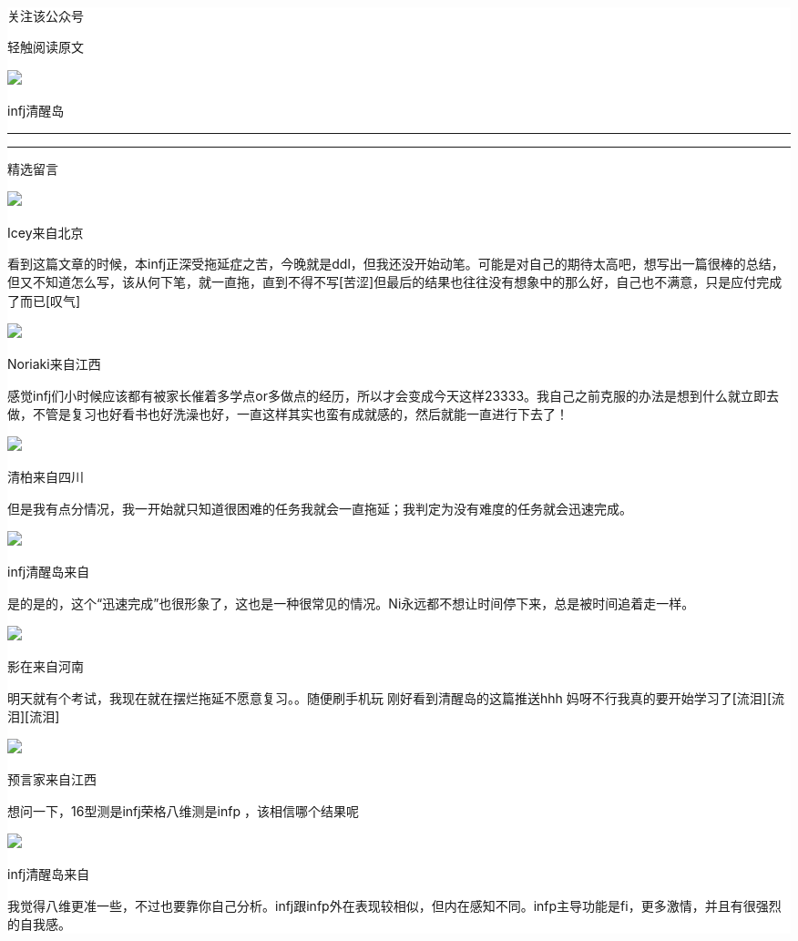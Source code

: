     
  关注该公众号
  
  轻触阅读原文
  
  ![](http://mmbiz.qpic.cn/mmbiz_png/DZCdtia4bJxpcRrqEcIicNn7icChObS1Eqm6u2hlN1LGAHvlMHZg6O2a3A47KdeC6IqvVTuryNZQpDFQ1LX3JvT9w/0?wx_fmt=png)
  
  infj清醒岛
  
  ---
  
  ---
  
  精选留言
  
  ![](http://mmsns.qpic.cn/mmsns/iaxNB5XaibCeLTYWIUGCYm7cS1kFxTx4ibUSEBZJ6VnOdXPDItJ9PaGRg/0)
  
  Icey来自北京
  
  看到这篇文章的时候，本infj正深受拖延症之苦，今晚就是ddl，但我还没开始动笔。可能是对自己的期待太高吧，想写出一篇很棒的总结，但又不知道怎么写，该从何下笔，就一直拖，直到不得不写[苦涩]但最后的结果也往往没有想象中的那么好，自己也不满意，只是应付完成了而已[叹气]
  
  ![](http://mmsns.qpic.cn/mmsns/iaxNB5XaibCeLTYWIUGCYm7cS1kFxTx4ibUSEBZJ6VnOdXPDItJ9PaGRg/0)
  
  Noriaki来自江西
  
  感觉infj们小时候应该都有被家长催着多学点or多做点的经历，所以才会变成今天这样23333。我自己之前克服的办法是想到什么就立即去做，不管是复习也好看书也好洗澡也好，一直这样其实也蛮有成就感的，然后就能一直进行下去了！
  
  ![](http://mmsns.qpic.cn/mmsns/iaxNB5XaibCeLTYWIUGCYm7cS1kFxTx4ibUSEBZJ6VnOdXPDItJ9PaGRg/0)
  
  清柏来自四川
  
  但是我有点分情况，我一开始就只知道很困难的任务我就会一直拖延；我判定为没有难度的任务就会迅速完成。
  
  ![](http://wx.qlogo.cn/mmhead/Q3auHgzwzM4icoibBPppWkMrbLG1lB8KhWHaiaiabBib87BTTdVQC8Cyacg/64)
  
  infj清醒岛来自
  
  是的是的，这个“迅速完成”也很形象了，这也是一种很常见的情况。Ni永远都不想让时间停下来，总是被时间追着走一样。
  
  ![](http://mmsns.qpic.cn/mmsns/iaxNB5XaibCeLTYWIUGCYm7cS1kFxTx4ibUSEBZJ6VnOdXPDItJ9PaGRg/0)
  
  影在来自河南
  
  明天就有个考试，我现在就在摆烂拖延不愿意复习。。随便刷手机玩 刚好看到清醒岛的这篇推送hhh 妈呀不行我真的要开始学习了[流泪][流泪][流泪]
  
  ![](http://mmsns.qpic.cn/mmsns/iaxNB5XaibCeLTYWIUGCYm7cS1kFxTx4ibUSEBZJ6VnOdXPDItJ9PaGRg/0)
  
  预言家来自江西
  
  想问一下，16型测是infj荣格八维测是infp ，该相信哪个结果呢
  
  ![](http://wx.qlogo.cn/mmhead/Q3auHgzwzM4icoibBPppWkMrbLG1lB8KhWHaiaiabBib87BTTdVQC8Cyacg/64)
  
  infj清醒岛来自
  
  我觉得八维更准一些，不过也要靠你自己分析。infj跟infp外在表现较相似，但内在感知不同。infp主导功能是fi，更多激情，并且有很强烈的自我感。
  
